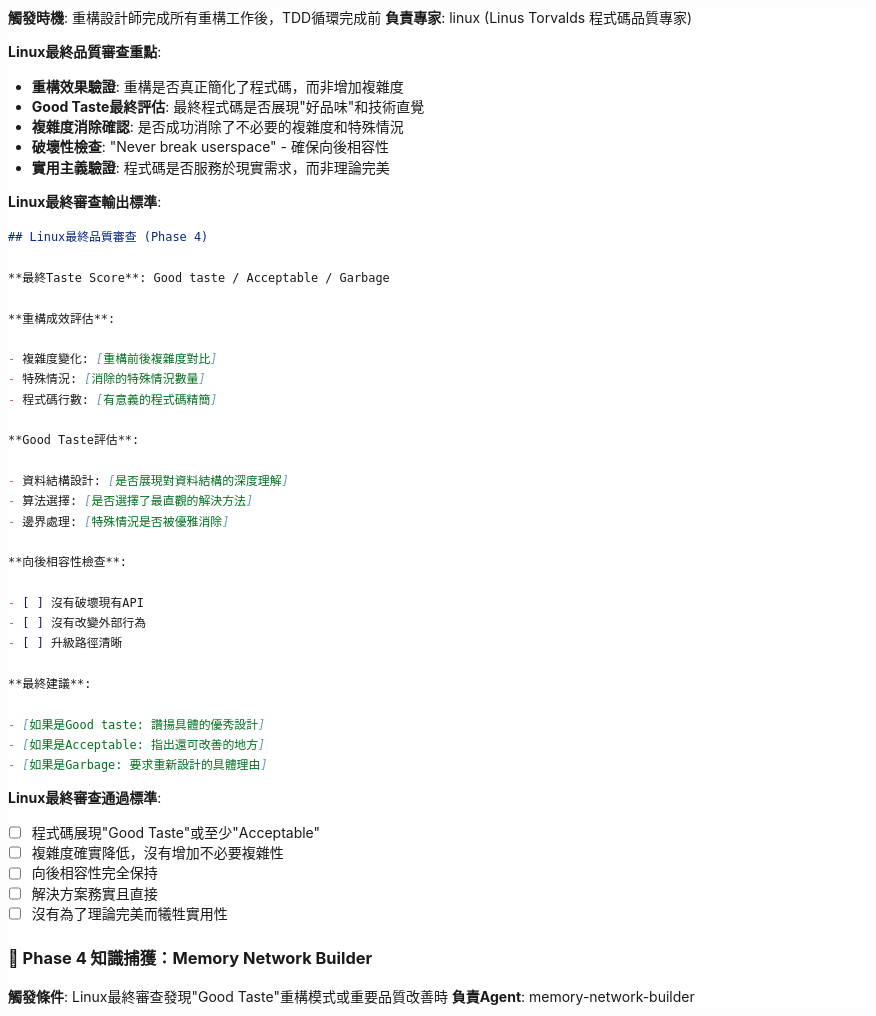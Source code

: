 **觸發時機**: 重構設計師完成所有重構工作後，TDD循環完成前
**負責專家**: linux (Linus Torvalds 程式碼品質專家)

**Linux最終品質審查重點**:

- **重構效果驗證**: 重構是否真正簡化了程式碼，而非增加複雜度
- **Good Taste最終評估**: 最終程式碼是否展現"好品味"和技術直覺
- **複雜度消除確認**: 是否成功消除了不必要的複雜度和特殊情況
- **破壞性檢查**: "Never break userspace" - 確保向後相容性
- **實用主義驗證**: 程式碼是否服務於現實需求，而非理論完美

**Linux最終審查輸出標準**:

```markdown
## Linux最終品質審查 (Phase 4)

**最終Taste Score**: Good taste / Acceptable / Garbage

**重構成效評估**:

- 複雜度變化: [重構前後複雜度對比]
- 特殊情況: [消除的特殊情況數量]
- 程式碼行數: [有意義的程式碼精簡]

**Good Taste評估**:

- 資料結構設計: [是否展現對資料結構的深度理解]
- 算法選擇: [是否選擇了最直觀的解決方法]
- 邊界處理: [特殊情況是否被優雅消除]

**向後相容性檢查**:

- [ ] 沒有破壞現有API
- [ ] 沒有改變外部行為
- [ ] 升級路徑清晰

**最終建議**:

- [如果是Good taste: 讚揚具體的優秀設計]
- [如果是Acceptable: 指出還可改善的地方]
- [如果是Garbage: 要求重新設計的具體理由]
```

**Linux最終審查通過標準**:

- [ ] 程式碼展現"Good Taste"或至少"Acceptable"
- [ ] 複雜度確實降低，沒有增加不必要複雜性
- [ ] 向後相容性完全保持
- [ ] 解決方案務實且直接
- [ ] 沒有為了理論完美而犧牲實用性

### 🧠 Phase 4 知識捕獲：Memory Network Builder

**觸發條件**: Linux最終審查發現"Good Taste"重構模式或重要品質改善時
**負責Agent**: memory-network-builder
